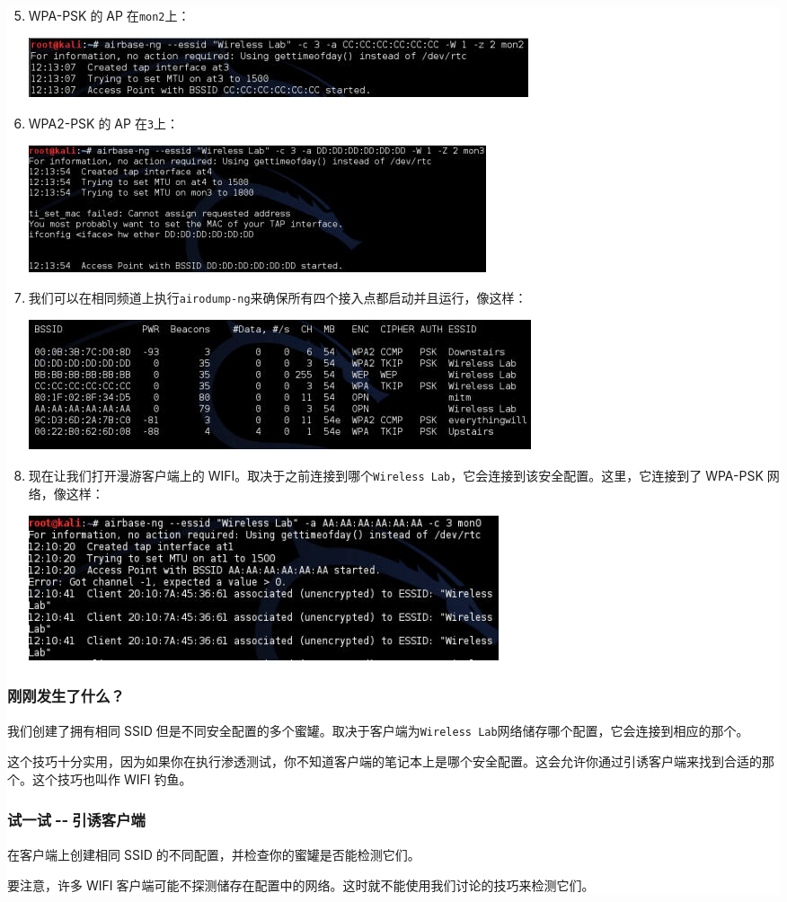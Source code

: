 5.  WPA-PSK 的 AP 在`mon2`上：

    ![](img/7-4-5.jpg)
    
6.  WPA2-PSK 的 AP 在`3`上：

    ![](img/7-4-6.jpg)
    
7.  我们可以在相同频道上执行` airodump-ng `来确保所有四个接入点都启动并且运行，像这样：

    ![](img/7-4-7.jpg)
    
8.  现在让我们打开漫游客户端上的 WIFI。取决于之前连接到哪个` Wireless Lab `，它会连接到该安全配置。这里，它连接到了 WPA-PSK 网络，像这样：

    ![](img/7-4-8.jpg)
    
### 刚刚发生了什么？

我们创建了拥有相同 SSID 但是不同安全配置的多个蜜罐。取决于客户端为`Wireless Lab`网络储存哪个配置，它会连接到相应的那个。

这个技巧十分实用，因为如果你在执行渗透测试，你不知道客户端的笔记本上是哪个安全配置。这会允许你通过引诱客户端来找到合适的那个。这个技巧也叫作 WIFI 钓鱼。

### 试一试 -- 引诱客户端

在客户端上创建相同 SSID 的不同配置，并检查你的蜜罐是否能检测它们。

要注意，许多 WIFI 客户端可能不探测储存在配置中的网络。这时就不能使用我们讨论的技巧来检测它们。
